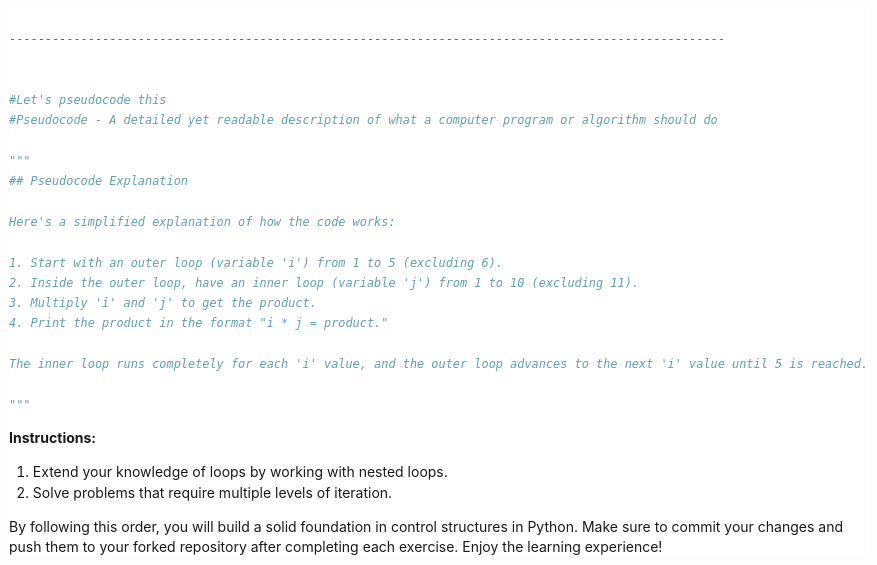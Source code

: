 ```python

----------------------------------------------------------------------------------------------------


#Let's pseudocode this
#Pseudocode - A detailed yet readable description of what a computer program or algorithm should do

"""
## Pseudocode Explanation

Here's a simplified explanation of how the code works:

1. Start with an outer loop (variable 'i') from 1 to 5 (excluding 6).
2. Inside the outer loop, have an inner loop (variable 'j') from 1 to 10 (excluding 11).
3. Multiply 'i' and 'j' to get the product.
4. Print the product in the format "i * j = product."

The inner loop runs completely for each 'i' value, and the outer loop advances to the next 'i' value until 5 is reached.

"""

```



**Instructions:**

1. Extend your knowledge of loops by working with nested loops.
2. Solve problems that require multiple levels of iteration.

By following this order, you will build a solid foundation in control structures in Python.
Make sure to commit your changes and push them to your forked repository after completing each exercise.
Enjoy the learning experience!
